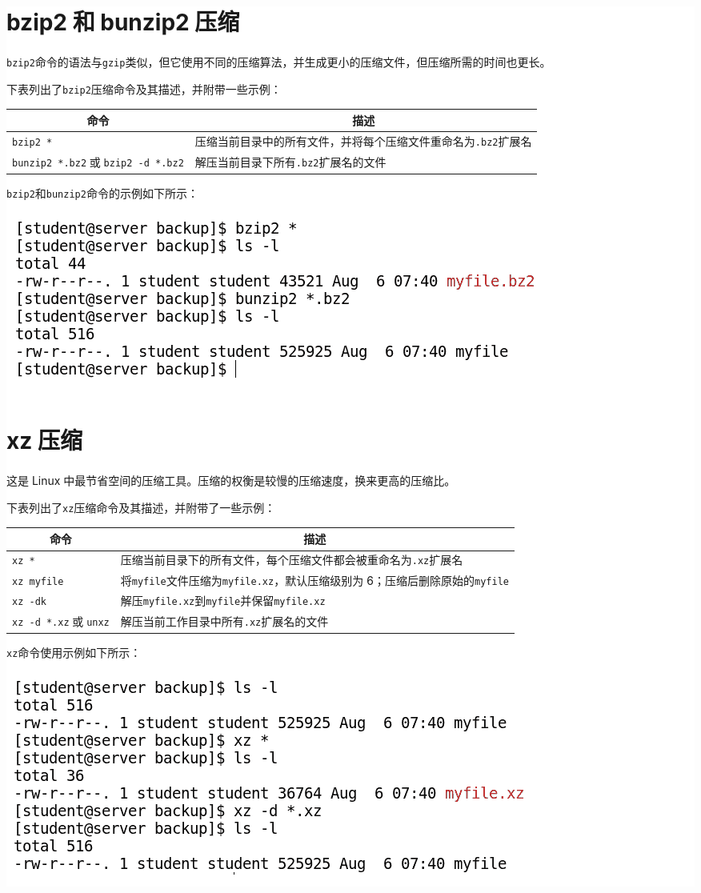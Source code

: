 # bzip2 和 bunzip2 压缩

`bzip2`命令的语法与`gzip`类似，但它使用不同的压缩算法，并生成更小的压缩文件，但压缩所需的时间也更长。

下表列出了`bzip2`压缩命令及其描述，并附带一些示例：

| **命令** | **描述** |
| --- | --- |
| `bzip2 *` | 压缩当前目录中的所有文件，并将每个压缩文件重命名为`.bz2`扩展名 |
| `bunzip2 *.bz2` 或 `bzip2 -d *.bz2` | 解压当前目录下所有`.bz2`扩展名的文件 |

`bzip2`和`bunzip2`命令的示例如下所示：

![](img/2b932bc3-df87-44d2-b218-a83fe480af10.png)

# xz 压缩

这是 Linux 中最节省空间的压缩工具。压缩的权衡是较慢的压缩速度，换来更高的压缩比。

下表列出了`xz`压缩命令及其描述，并附带了一些示例：

| **命令** | **描述** |
| --- | --- |
| `xz *` | 压缩当前目录下的所有文件，每个压缩文件都会被重命名为`.xz`扩展名 |
| `xz myfile` | 将`myfile`文件压缩为`myfile.xz`，默认压缩级别为 6；压缩后删除原始的`myfile` |
| `xz -dk` | 解压`myfile.xz`到`myfile`并保留`myfile.xz` |
| `xz -d *.xz` 或 `unxz` | 解压当前工作目录中所有`.xz`扩展名的文件 |

`xz`命令使用示例如下所示：

![](img/a2d32c63-21b1-4050-8074-f6a7de34f641.png)
